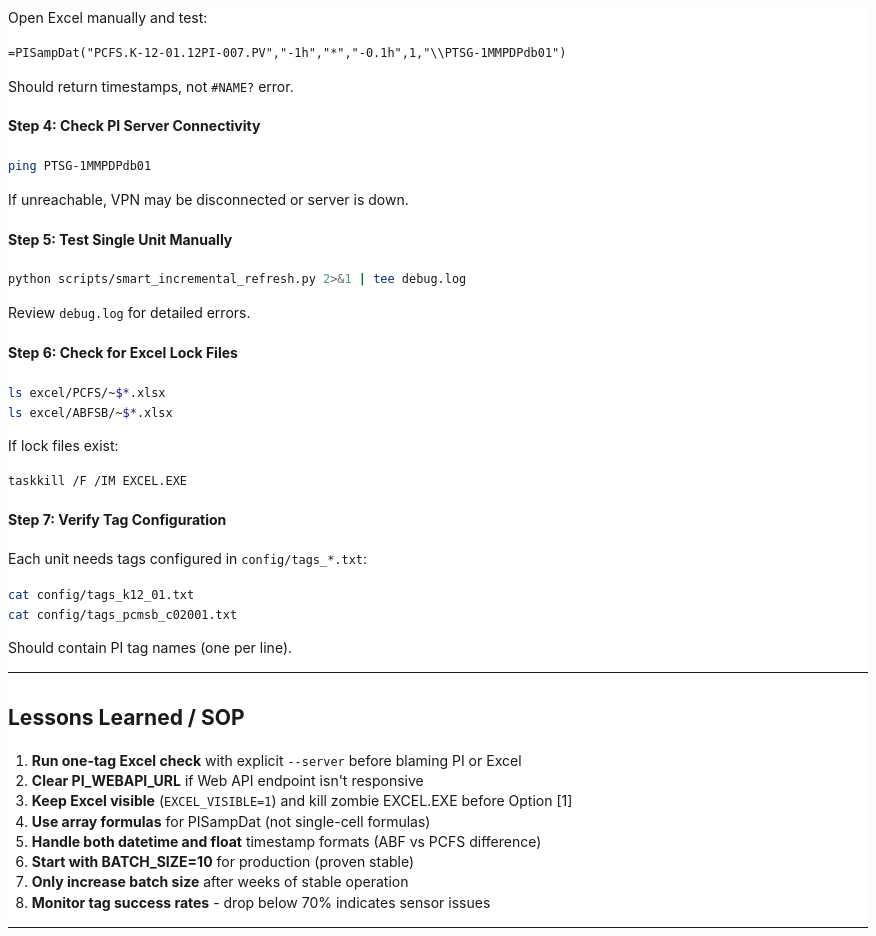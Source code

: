 Open Excel manually and test:
```excel
=PISampDat("PCFS.K-12-01.12PI-007.PV","-1h","*","-0.1h",1,"\\PTSG-1MMPDPdb01")
```

Should return timestamps, not `#NAME?` error.

#### Step 4: Check PI Server Connectivity
```bash
ping PTSG-1MMPDPdb01
```

If unreachable, VPN may be disconnected or server is down.

#### Step 5: Test Single Unit Manually
```bash
python scripts/smart_incremental_refresh.py 2>&1 | tee debug.log
```

Review `debug.log` for detailed errors.

#### Step 6: Check for Excel Lock Files
```bash
ls excel/PCFS/~$*.xlsx
ls excel/ABFSB/~$*.xlsx
```

If lock files exist:
```bash
taskkill /F /IM EXCEL.EXE
```

#### Step 7: Verify Tag Configuration

Each unit needs tags configured in `config/tags_*.txt`:
```bash
cat config/tags_k12_01.txt
cat config/tags_pcmsb_c02001.txt
```

Should contain PI tag names (one per line).

---

## Lessons Learned / SOP

1. **Run one-tag Excel check** with explicit `--server` before blaming PI or Excel
2. **Clear PI_WEBAPI_URL** if Web API endpoint isn't responsive
3. **Keep Excel visible** (`EXCEL_VISIBLE=1`) and kill zombie EXCEL.EXE before Option [1]
4. **Use array formulas** for PISampDat (not single-cell formulas)
5. **Handle both datetime and float** timestamp formats (ABF vs PCFS difference)
6. **Start with BATCH_SIZE=10** for production (proven stable)
7. **Only increase batch size** after weeks of stable operation
8. **Monitor tag success rates** - drop below 70% indicates sensor issues

---
